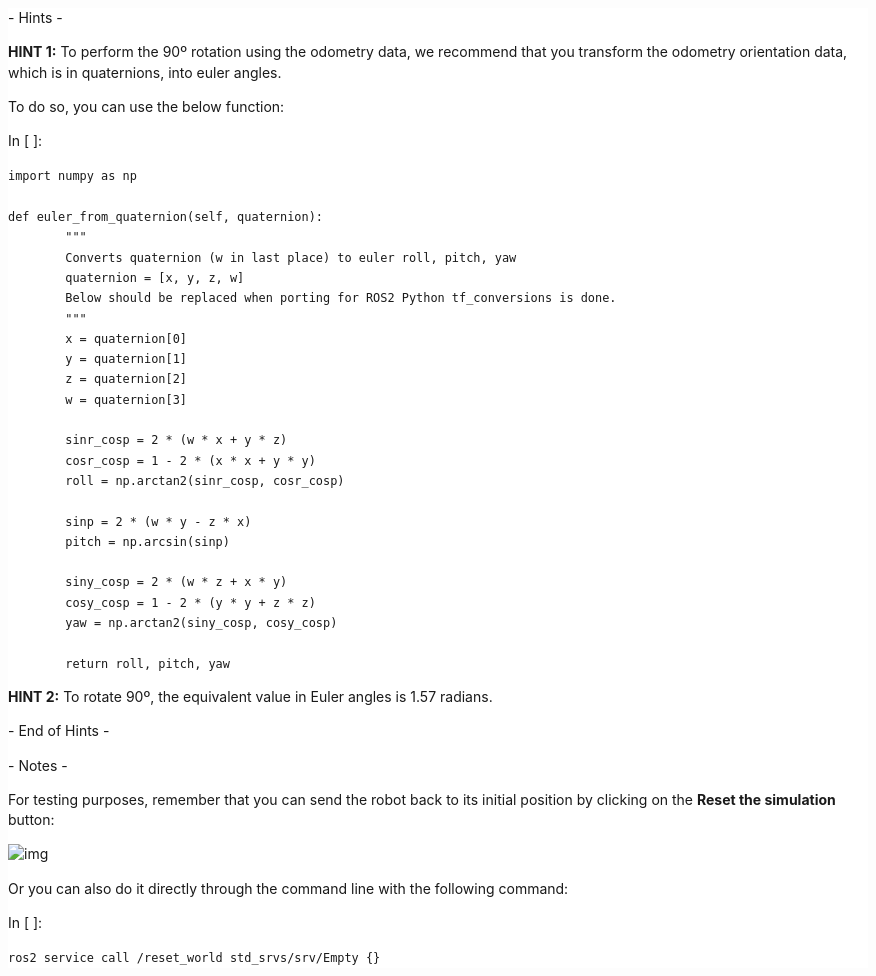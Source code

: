 \- Hints -

**HINT 1:** To perform the 90º rotation using the odometry data, we recommend that you transform the odometry orientation data, which is in quaternions, into euler angles.

To do so, you can use the below function:

In [ ]:



```
import numpy as np

def euler_from_quaternion(self, quaternion):
        """
        Converts quaternion (w in last place) to euler roll, pitch, yaw
        quaternion = [x, y, z, w]
        Below should be replaced when porting for ROS2 Python tf_conversions is done.
        """
        x = quaternion[0]
        y = quaternion[1]
        z = quaternion[2]
        w = quaternion[3]

        sinr_cosp = 2 * (w * x + y * z)
        cosr_cosp = 1 - 2 * (x * x + y * y)
        roll = np.arctan2(sinr_cosp, cosr_cosp)

        sinp = 2 * (w * y - z * x)
        pitch = np.arcsin(sinp)

        siny_cosp = 2 * (w * z + x * y)
        cosy_cosp = 1 - 2 * (y * y + z * z)
        yaw = np.arctan2(siny_cosp, cosy_cosp)

        return roll, pitch, yaw
```

**HINT 2:** To rotate 90º, the equivalent value in Euler angles is 1.57 radians.

\- End of Hints -

\- Notes -

For testing purposes, remember that you can send the robot back to its initial position by clicking on the **Reset the simulation** button:

![img](https://s3.eu-west-1.amazonaws.com/notebooks.ws/basic_ROS2/images/reset_sim.png)

Or you can also do it directly through the command line with the following command:

In [ ]:



```
ros2 service call /reset_world std_srvs/srv/Empty {}
```
